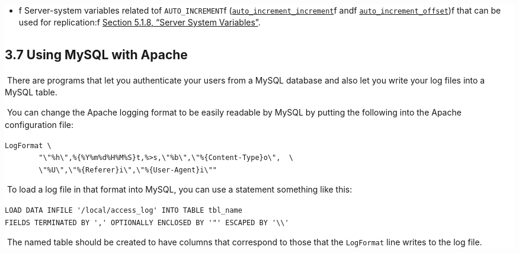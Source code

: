 - ​f Server-system variables related tof `AUTO_INCREMENT`f ([`auto_increment_increment`](replication.md#sysvar_auto_increment_increment)f andf [`auto_increment_offset`](replication.md#sysvar_auto_increment_offset))f that can be used for replication:f [Section 5.1.8, “Server System Variables”](server-administration.md#server-system-variables).

## 3.7 Using MySQL with Apache



​      There are programs that let you authenticate your users from a      MySQL database and also let you write your log files into a MySQL      table.    

​      You can change the Apache logging format to be easily readable by      MySQL by putting the following into the Apache configuration file:    

```
LogFormat \
        "\"%h\",%{%Y%m%d%H%M%S}t,%>s,\"%b\",\"%{Content-Type}o\",  \
        \"%U\",\"%{Referer}i\",\"%{User-Agent}i\""
```

​      To load a log file in that format into MySQL, you can use a      statement something like this:    

```
LOAD DATA INFILE '/local/access_log' INTO TABLE tbl_name
FIELDS TERMINATED BY ',' OPTIONALLY ENCLOSED BY '"' ESCAPED BY '\\'
```

​      The named table should be created to have columns that correspond      to those that the `LogFormat` line writes to the      log file.